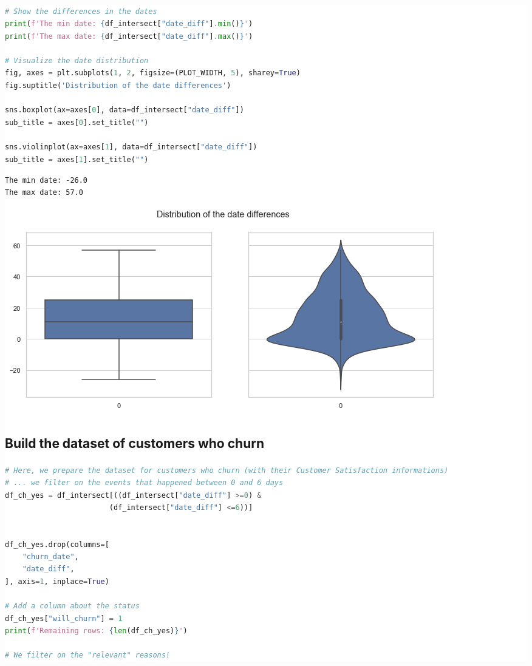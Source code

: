


```python
# Show the differences in the dates
print(f'The min date: {df_intersect["date_diff"].min()}')
print(f'The max date: {df_intersect["date_diff"].max()}')

# Visualize the date distribution
fig, axes = plt.subplots(1, 2, figsize=(PLOT_WIDTH, 5), sharey=True)
fig.suptitle('Distribution of the date differences')

sns.boxplot(ax=axes[0], data=df_intersect["date_diff"])
sub_title = axes[0].set_title("")

sns.violinplot(ax=axes[1], data=df_intersect["date_diff"])
sub_title = axes[1].set_title("")

```

    The min date: -26.0
    The max date: 57.0



    
![png](output_30_1.png)
    


## Build the dataset of customers who churn


```python
# Here, we prepare the dataset for customers who churn (with their Customer Satisfaction informations)
# ... we filter on the events that happened between 0 and 6 days
df_ch_yes = df_intersect[((df_intersect["date_diff"] >=0) &
                        (df_intersect["date_diff"] <=6))]


df_ch_yes.drop(columns=[
    "churn_date",
    "date_diff",
], axis=1, inplace=True)

# Add a column about the status
df_ch_yes["will_churn"] = 1
print(f'Remaining rows: {len(df_ch_yes)}')

# We filter on the "relevant" reasons!
```